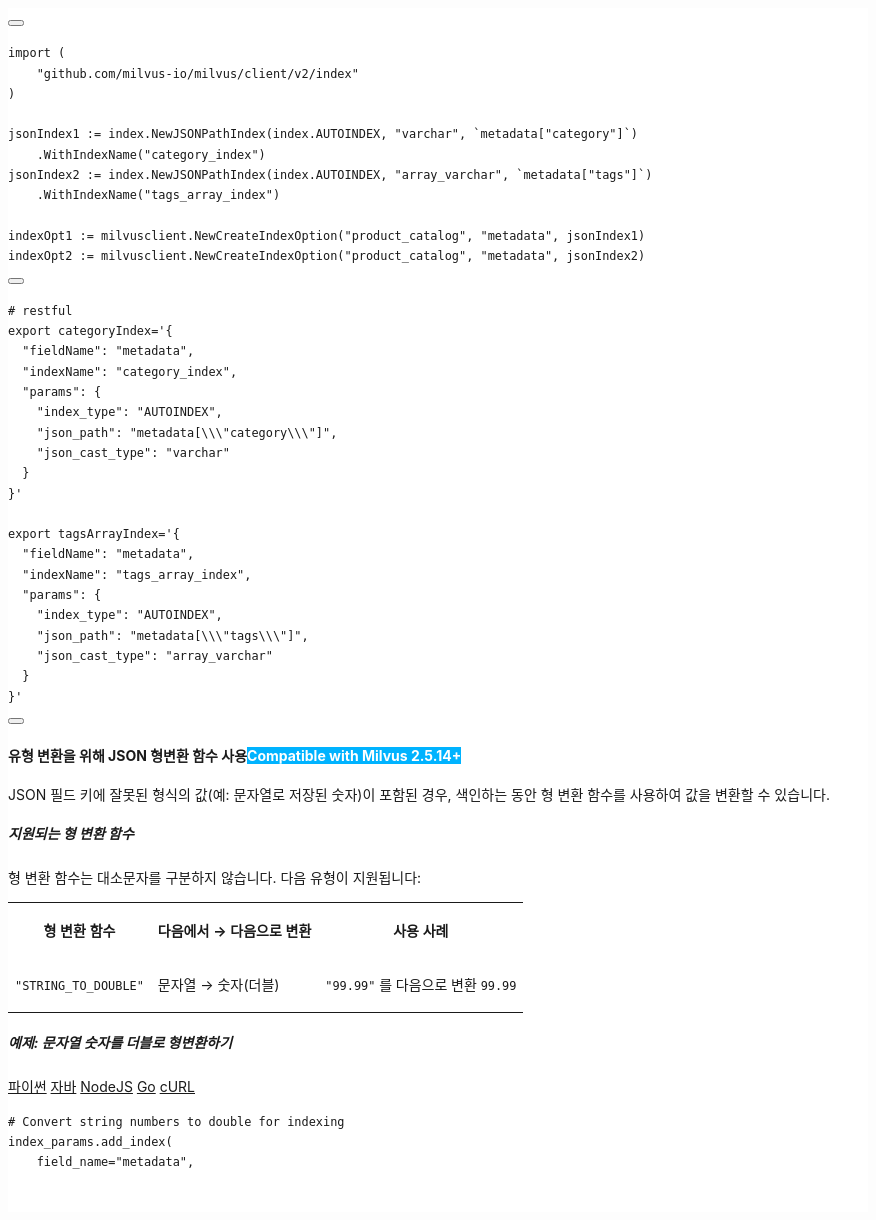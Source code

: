 <button class="copy-code-btn"></button></code></pre>
<pre><code translate="no" class="language-go"><span class="hljs-keyword">import</span> (
    <span class="hljs-string">&quot;github.com/milvus-io/milvus/client/v2/index&quot;</span>
)

jsonIndex1 := index.NewJSONPathIndex(index.AUTOINDEX, <span class="hljs-string">&quot;varchar&quot;</span>, <span class="hljs-string">`metadata[&quot;category&quot;]`</span>)
    .WithIndexName(<span class="hljs-string">&quot;category_index&quot;</span>)
jsonIndex2 := index.NewJSONPathIndex(index.AUTOINDEX, <span class="hljs-string">&quot;array_varchar&quot;</span>, <span class="hljs-string">`metadata[&quot;tags&quot;]`</span>)
    .WithIndexName(<span class="hljs-string">&quot;tags_array_index&quot;</span>)

indexOpt1 := milvusclient.NewCreateIndexOption(<span class="hljs-string">&quot;product_catalog&quot;</span>, <span class="hljs-string">&quot;metadata&quot;</span>, jsonIndex1)
indexOpt2 := milvusclient.NewCreateIndexOption(<span class="hljs-string">&quot;product_catalog&quot;</span>, <span class="hljs-string">&quot;metadata&quot;</span>, jsonIndex2)
<button class="copy-code-btn"></button></code></pre>
<pre><code translate="no" class="language-bash"><span class="hljs-comment"># restful</span>
<span class="hljs-built_in">export</span> categoryIndex=<span class="hljs-string">&#x27;{
  &quot;fieldName&quot;: &quot;metadata&quot;,
  &quot;indexName&quot;: &quot;category_index&quot;,
  &quot;params&quot;: {
    &quot;index_type&quot;: &quot;AUTOINDEX&quot;,
    &quot;json_path&quot;: &quot;metadata[\\\&quot;category\\\&quot;]&quot;,
    &quot;json_cast_type&quot;: &quot;varchar&quot;
  }
}&#x27;</span>

<span class="hljs-built_in">export</span> tagsArrayIndex=<span class="hljs-string">&#x27;{
  &quot;fieldName&quot;: &quot;metadata&quot;,
  &quot;indexName&quot;: &quot;tags_array_index&quot;,
  &quot;params&quot;: {
    &quot;index_type&quot;: &quot;AUTOINDEX&quot;,
    &quot;json_path&quot;: &quot;metadata[\\\&quot;tags\\\&quot;]&quot;,
    &quot;json_cast_type&quot;: &quot;array_varchar&quot;
  }
}&#x27;</span>
<button class="copy-code-btn"></button></code></pre>
<h4 id="Use-JSON-cast-functions-for-type-conversion--Milvus-2514+" class="common-anchor-header">유형 변환을 위해 JSON 형변환 함수 사용<span class="beta-tag" style="background-color:rgb(0, 179, 255);color:white" translate="no">Compatible with Milvus 2.5.14+</span></h4><p>JSON 필드 키에 잘못된 형식의 값(예: 문자열로 저장된 숫자)이 포함된 경우, 색인하는 동안 형 변환 함수를 사용하여 값을 변환할 수 있습니다.</p>
<h5 id="Supported-cast-functions" class="common-anchor-header">지원되는 형 변환 함수</h5><p>형 변환 함수는 대소문자를 구분하지 않습니다. 다음 유형이 지원됩니다:</p>
<table>
   <tr>
     <th><p>형 변환 함수</p></th>
     <th><p>다음에서 → 다음으로 변환</p></th>
     <th><p>사용 사례</p></th>
   </tr>
   <tr>
     <td><p><code translate="no">"STRING_TO_DOUBLE"</code></p></td>
     <td><p>문자열 → 숫자(더블)</p></td>
     <td><p><code translate="no">"99.99"</code> 를 다음으로 변환 <code translate="no">99.99</code></p></td>
   </tr>
</table>
<h5 id="Example-Cast-string-numbers-to-double" class="common-anchor-header">예제: 문자열 숫자를 더블로 형변환하기</h5><div class="multipleCode">
   <a href="#python">파이썬</a> <a href="#java">자바</a> <a href="#javascript">NodeJS</a> <a href="#go">Go</a> <a href="#bash">cURL</a></div>
<pre><code translate="no" class="language-python"><span class="hljs-comment"># Convert string numbers to double for indexing</span>
index_params.add_index(
    field_name=<span class="hljs-string">&quot;metadata&quot;</span>,